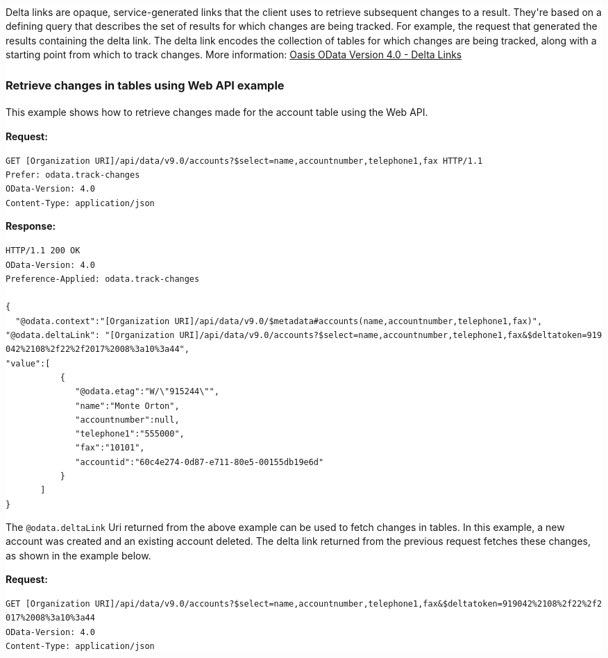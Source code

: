 Delta links are opaque, service-generated links that the client uses to retrieve subsequent changes to a result. They're based on a defining query that describes the set of results for which changes are being tracked. For example, the request that generated the results containing the delta link. The delta link encodes the collection of tables for which changes are being tracked, along with a starting point from which to track changes. More information: [Oasis OData Version 4.0 - Delta Links](https://docs.oasis-open.org/odata/odata/v4.0/cs01/part1-protocol/odata-v4.0-cs01-part1-protocol.html#_Toc365046305)

### Retrieve changes in tables using Web API example

This example shows how to retrieve changes made for the account table using the Web API.

**Request:**

```http
GET [Organization URI]/api/data/v9.0/accounts?$select=name,accountnumber,telephone1,fax HTTP/1.1
Prefer: odata.track-changes
OData-Version: 4.0
Content-Type: application/json
```

**Response:**

```http
HTTP/1.1 200 OK
OData-Version: 4.0
Preference-Applied: odata.track-changes

{
  "@odata.context":"[Organization URI]/api/data/v9.0/$metadata#accounts(name,accountnumber,telephone1,fax)",
"@odata.deltaLink": "[Organization URI]/api/data/v9.0/accounts?$select=name,accountnumber,telephone1,fax&$deltatoken=919042%2108%2f22%2f2017%2008%3a10%3a44",
"value":[
           {
              "@odata.etag":"W/\"915244\"",
              "name":"Monte Orton",
              "accountnumber":null,
              "telephone1":"555000",
              "fax":"10101",
              "accountid":"60c4e274-0d87-e711-80e5-00155db19e6d"
           }
       ]
}
```

The `@odata.deltaLink` Uri returned from the above example can be used to fetch changes in tables. In this example, a new account was created and an existing account deleted. The delta link returned from the previous request fetches these changes, as shown in the example below.

**Request:**

```http
GET [Organization URI]/api/data/v9.0/accounts?$select=name,accountnumber,telephone1,fax&$deltatoken=919042%2108%2f22%2f2017%2008%3a10%3a44
OData-Version: 4.0
Content-Type: application/json
```
